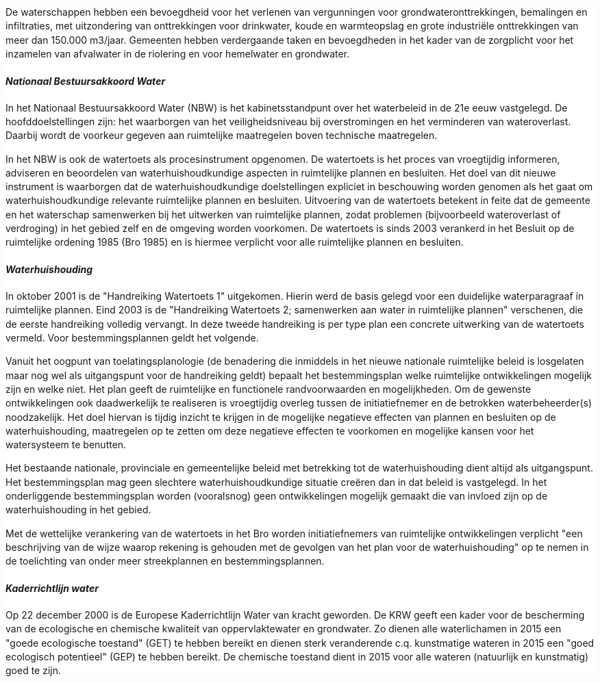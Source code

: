 De waterschappen hebben een bevoegdheid voor het verlenen van vergunningen voor grondwateronttrekkingen, bemalingen en infiltraties, met uitzondering van onttrekkingen voor drinkwater, koude en warmteopslag en grote industriële onttrekkingen van meer dan 150.000 m3/jaar. Gemeenten hebben verdergaande taken en bevoegdheden in het kader van de zorgplicht voor het inzamelen van afvalwater in de riolering en voor hemelwater en grondwater.

#### *Nationaal Bestuursakkoord Water*

In het Nationaal Bestuursakkoord Water (NBW) is het kabinetsstandpunt over het waterbeleid in de 21e eeuw vastgelegd. De hoofddoelstellingen zijn: het waarborgen van het veiligheidsniveau bij overstromingen en het verminderen van wateroverlast. Daarbij wordt de voorkeur gegeven aan ruimtelijke maatregelen boven technische maatregelen.

In het NBW is ook de watertoets als procesinstrument opgenomen. De watertoets is het proces van vroegtijdig informeren, adviseren en beoordelen van waterhuishoudkundige aspecten in ruimtelijke plannen en besluiten. Het doel van dit nieuwe instrument is waarborgen dat de waterhuishoudkundige doelstellingen expliciet in beschouwing worden genomen als het gaat om waterhuishoudkundige relevante ruimtelijke plannen en besluiten. Uitvoering van de watertoets betekent in feite dat de gemeente en het waterschap samenwerken bij het uitwerken van ruimtelijke plannen, zodat problemen (bijvoorbeeld wateroverlast of verdroging) in het gebied zelf en de omgeving worden voorkomen. De watertoets is sinds 2003 verankerd in het Besluit op de ruimtelijke ordening 1985 (Bro 1985) en is hiermee verplicht voor alle ruimtelijke plannen en besluiten.

#### *Waterhuishouding*

In oktober 2001 is de "Handreiking Watertoets 1" uitgekomen. Hierin werd de basis gelegd voor een duidelijke waterparagraaf in ruimtelijke plannen. Eind 2003 is de "Handreiking Watertoets 2; samenwerken aan water in ruimtelijke plannen" verschenen, die de eerste handreiking volledig vervangt. In deze tweede handreiking is per type plan een concrete uitwerking van de watertoets vermeld. Voor bestemmingsplannen geldt het volgende.

Vanuit het oogpunt van toelatingsplanologie (de benadering die inmiddels in het nieuwe nationale ruimtelijke beleid is losgelaten maar nog wel als uitgangspunt voor de handreiking geldt) bepaalt het bestemmingsplan welke ruimtelijke ontwikkelingen mogelijk zijn en welke niet. Het plan geeft de ruimtelijke en functionele randvoorwaarden en mogelijkheden. Om de gewenste ontwikkelingen ook daadwerkelijk te realiseren is vroegtijdig overleg tussen de initiatiefnemer en de betrokken waterbeheerder(s) noodzakelijk. Het doel hiervan is tijdig inzicht te krijgen in de mogelijke negatieve effecten van plannen en besluiten op de waterhuishouding, maatregelen op te zetten om deze negatieve effecten te voorkomen en mogelijke kansen voor het watersysteem te benutten.

Het bestaande nationale, provinciale en gemeentelijke beleid met betrekking tot de waterhuishouding dient altijd als uitgangspunt. Het bestemmingsplan mag geen slechtere waterhuishoudkundige situatie creëren dan in dat beleid is vastgelegd. In het onderliggende bestemmingsplan worden (vooralsnog) geen ontwikkelingen mogelijk gemaakt die van invloed zijn op de waterhuishouding in het gebied.

Met de wettelijke verankering van de watertoets in het Bro worden initiatiefnemers van ruimtelijke ontwikkelingen verplicht "een beschrijving van de wijze waarop rekening is gehouden met de gevolgen van het plan voor de waterhuishouding" op te nemen in de toelichting van onder meer streekplannen en bestemmingsplannen.

#### *Kaderrichtlijn water*

Op 22 december 2000 is de Europese Kaderrichtlijn Water van kracht geworden. De KRW geeft een kader voor de bescherming van de ecologische en chemische kwaliteit van oppervlaktewater en grondwater. Zo dienen alle waterlichamen in 2015 een "goede ecologische toestand" (GET) te hebben bereikt en dienen sterk veranderende c.q. kunstmatige wateren in 2015 een "goed ecologisch potentieel" (GEP) te hebben bereikt. De chemische toestand dient in 2015 voor alle wateren (natuurlijk en kunstmatig) goed te zijn.
